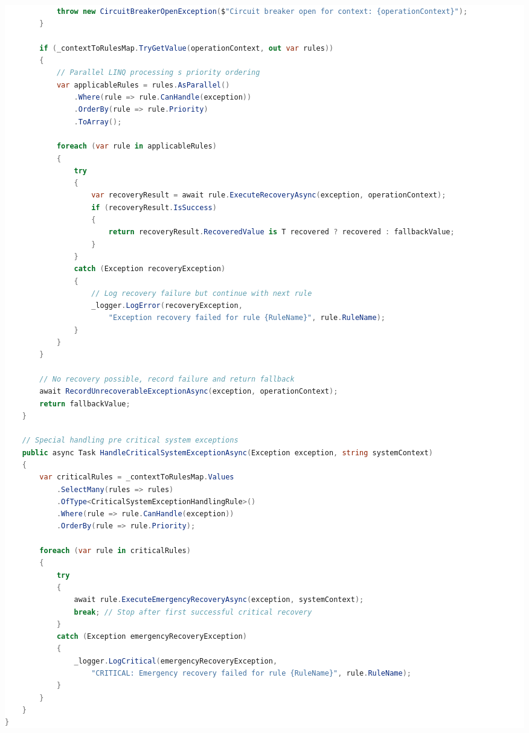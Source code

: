 ```csharp
            throw new CircuitBreakerOpenException($"Circuit breaker open for context: {operationContext}");
        }

        if (_contextToRulesMap.TryGetValue(operationContext, out var rules))
        {
            // Parallel LINQ processing s priority ordering
            var applicableRules = rules.AsParallel()
                .Where(rule => rule.CanHandle(exception))
                .OrderBy(rule => rule.Priority)
                .ToArray();

            foreach (var rule in applicableRules)
            {
                try
                {
                    var recoveryResult = await rule.ExecuteRecoveryAsync(exception, operationContext);
                    if (recoveryResult.IsSuccess)
                    {
                        return recoveryResult.RecoveredValue is T recovered ? recovered : fallbackValue;
                    }
                }
                catch (Exception recoveryException)
                {
                    // Log recovery failure but continue with next rule
                    _logger.LogError(recoveryException,
                        "Exception recovery failed for rule {RuleName}", rule.RuleName);
                }
            }
        }

        // No recovery possible, record failure and return fallback
        await RecordUnrecoverableExceptionAsync(exception, operationContext);
        return fallbackValue;
    }

    // Special handling pre critical system exceptions
    public async Task HandleCriticalSystemExceptionAsync(Exception exception, string systemContext)
    {
        var criticalRules = _contextToRulesMap.Values
            .SelectMany(rules => rules)
            .OfType<CriticalSystemExceptionHandlingRule>()
            .Where(rule => rule.CanHandle(exception))
            .OrderBy(rule => rule.Priority);

        foreach (var rule in criticalRules)
        {
            try
            {
                await rule.ExecuteEmergencyRecoveryAsync(exception, systemContext);
                break; // Stop after first successful critical recovery
            }
            catch (Exception emergencyRecoveryException)
            {
                _logger.LogCritical(emergencyRecoveryException,
                    "CRITICAL: Emergency recovery failed for rule {RuleName}", rule.RuleName);
            }
        }
    }
}
```